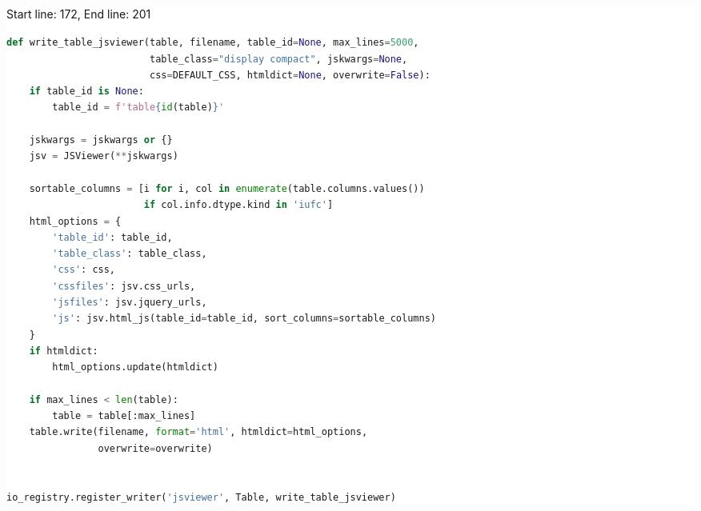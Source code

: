 Start line: 172, End line: 201

```python
def write_table_jsviewer(table, filename, table_id=None, max_lines=5000,
                         table_class="display compact", jskwargs=None,
                         css=DEFAULT_CSS, htmldict=None, overwrite=False):
    if table_id is None:
        table_id = f'table{id(table)}'

    jskwargs = jskwargs or {}
    jsv = JSViewer(**jskwargs)

    sortable_columns = [i for i, col in enumerate(table.columns.values())
                        if col.info.dtype.kind in 'iufc']
    html_options = {
        'table_id': table_id,
        'table_class': table_class,
        'css': css,
        'cssfiles': jsv.css_urls,
        'jsfiles': jsv.jquery_urls,
        'js': jsv.html_js(table_id=table_id, sort_columns=sortable_columns)
    }
    if htmldict:
        html_options.update(htmldict)

    if max_lines < len(table):
        table = table[:max_lines]
    table.write(filename, format='html', htmldict=html_options,
                overwrite=overwrite)


io_registry.register_writer('jsviewer', Table, write_table_jsviewer)
```
